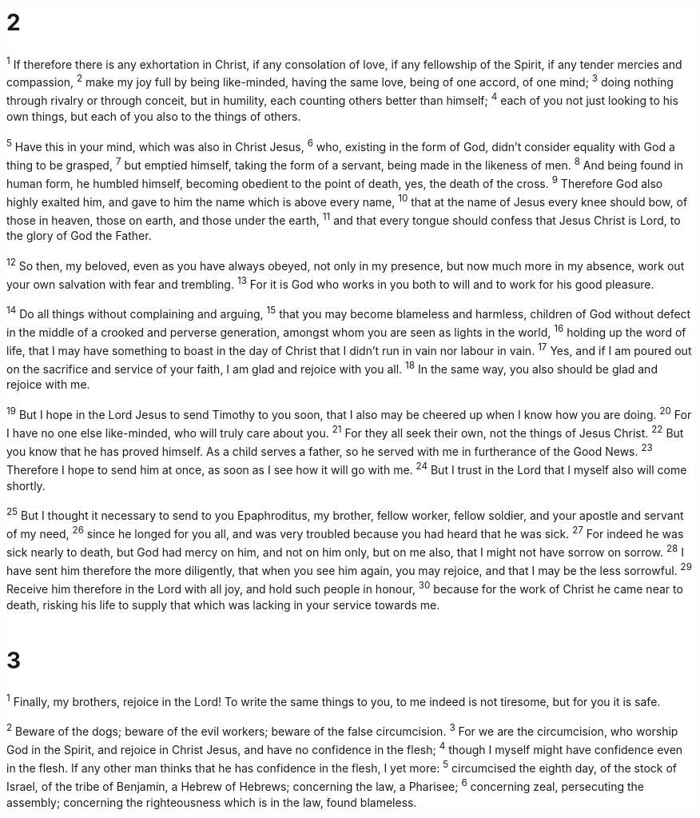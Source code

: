 # 2 
<sup>1</sup> If therefore there is any exhortation in Christ, if any consolation of love, if any fellowship of the Spirit, if any tender mercies and compassion, <sup>2</sup> make my joy full by being like-minded, having the same love, being of one accord, of one mind; <sup>3</sup> doing nothing through rivalry or through conceit, but in humility, each counting others better than himself; <sup>4</sup> each of you not just looking to his own things, but each of you also to the things of others. 

<sup>5</sup> Have this in your mind, which was also in Christ Jesus, <sup>6</sup> who, existing in the form of God, didn’t consider equality with God a thing to be grasped, <sup>7</sup> but emptied himself, taking the form of a servant, being made in the likeness of men. <sup>8</sup> And being found in human form, he humbled himself, becoming obedient to the point of death, yes, the death of the cross. <sup>9</sup> Therefore God also highly exalted him, and gave to him the name which is above every name, <sup>10</sup> that at the name of Jesus every knee should bow, of those in heaven, those on earth, and those under the earth, <sup>11</sup> and that every tongue should confess that Jesus Christ is Lord, to the glory of God the Father. 

<sup>12</sup> So then, my beloved, even as you have always obeyed, not only in my presence, but now much more in my absence, work out your own salvation with fear and trembling. <sup>13</sup> For it is God who works in you both to will and to work for his good pleasure. 

<sup>14</sup> Do all things without complaining and arguing, <sup>15</sup> that you may become blameless and harmless, children of God without defect in the middle of a crooked and perverse generation, amongst whom you are seen as lights in the world, <sup>16</sup> holding up the word of life, that I may have something to boast in the day of Christ that I didn’t run in vain nor labour in vain. <sup>17</sup> Yes, and if I am poured out on the sacrifice and service of your faith, I am glad and rejoice with you all. <sup>18</sup> In the same way, you also should be glad and rejoice with me. 

<sup>19</sup> But I hope in the Lord Jesus to send Timothy to you soon, that I also may be cheered up when I know how you are doing. <sup>20</sup> For I have no one else like-minded, who will truly care about you. <sup>21</sup> For they all seek their own, not the things of Jesus Christ. <sup>22</sup> But you know that he has proved himself. As a child serves a father, so he served with me in furtherance of the Good News. <sup>23</sup> Therefore I hope to send him at once, as soon as I see how it will go with me. <sup>24</sup> But I trust in the Lord that I myself also will come shortly. 

<sup>25</sup> But I thought it necessary to send to you Epaphroditus, my brother, fellow worker, fellow soldier, and your apostle and servant of my need, <sup>26</sup> since he longed for you all, and was very troubled because you had heard that he was sick. <sup>27</sup> For indeed he was sick nearly to death, but God had mercy on him, and not on him only, but on me also, that I might not have sorrow on sorrow. <sup>28</sup> I have sent him therefore the more diligently, that when you see him again, you may rejoice, and that I may be the less sorrowful. <sup>29</sup> Receive him therefore in the Lord with all joy, and hold such people in honour, <sup>30</sup> because for the work of Christ he came near to death, risking his life to supply that which was lacking in your service towards me. 

# 3 
<sup>1</sup> Finally, my brothers, rejoice in the Lord! To write the same things to you, to me indeed is not tiresome, but for you it is safe. 

<sup>2</sup> Beware of the dogs; beware of the evil workers; beware of the false circumcision. <sup>3</sup> For we are the circumcision, who worship God in the Spirit, and rejoice in Christ Jesus, and have no confidence in the flesh; <sup>4</sup> though I myself might have confidence even in the flesh. If any other man thinks that he has confidence in the flesh, I yet more: <sup>5</sup> circumcised the eighth day, of the stock of Israel, of the tribe of Benjamin, a Hebrew of Hebrews; concerning the law, a Pharisee; <sup>6</sup> concerning zeal, persecuting the assembly; concerning the righteousness which is in the law, found blameless. 
